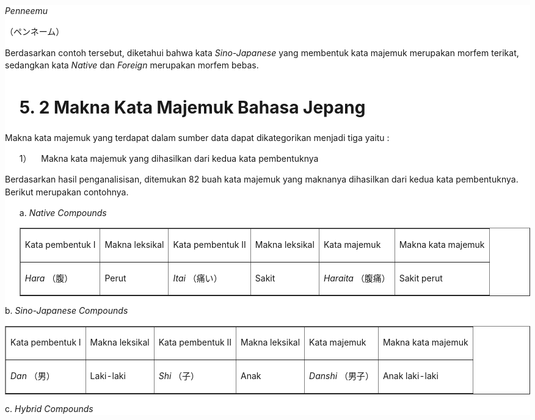 <p><span class="font3" style="font-style:italic;">Penneemu</span></p>
<p><span class="font3">（</span><span class="font1">ペンネーム</span><span class="font3">）</span></p></td></tr>
</table>
<p><span class="font3">Berdasarkan contoh tersebut, diketahui bahwa kata </span><span class="font3" style="font-style:italic;">Sino-Japanese</span><span class="font3"> yang membentuk kata majemuk merupakan morfem terikat, sedangkan kata </span><span class="font3" style="font-style:italic;">Native</span><span class="font3"> dan </span><span class="font3" style="font-style:italic;">Foreign</span><span class="font3"> merupakan morfem bebas.</span></p>
<ul style="list-style:none;"><li>
<h1><a name="bookmark11"></a><span class="font3" style="font-weight:bold;"><a name="bookmark12"></a>5. 2 Makna Kata Majemuk Bahasa Jepang</span></h1></li></ul>
<p><span class="font3">Makna kata majemuk yang terdapat dalam sumber data dapat dikategorikan menjadi tiga yaitu :</span></p>
<ul style="list-style:none;"><li>
<p><span class="font3">1） &nbsp;&nbsp;&nbsp;Makna kata majemuk yang dihasilkan dari kedua kata pembentuknya</span></p></li></ul>
<p><span class="font3">Berdasarkan hasil penganalisisan, ditemukan 82 buah kata majemuk yang maknanya dihasilkan dari kedua kata pembentuknya. Berikut merupakan contohnya.</span></p>
<ul style="list-style:none;"><li>
<p><span class="font3">a. </span><span class="font3" style="font-style:italic;">Native Compounds</span></p>
<table border="1">
<tr><td style="vertical-align:top;">
<p><span class="font3">Kata pembentuk I</span></p></td><td style="vertical-align:middle;">
<p><span class="font3">Makna leksikal</span></p></td><td style="vertical-align:top;">
<p><span class="font3">Kata pembentuk II</span></p></td><td style="vertical-align:middle;">
<p><span class="font3">Makna leksikal</span></p></td><td style="vertical-align:middle;">
<p><span class="font3">Kata majemuk</span></p></td><td style="vertical-align:middle;">
<p><span class="font3">Makna kata majemuk</span></p></td></tr>
<tr><td style="vertical-align:bottom;">
<p><span class="font3" style="font-style:italic;">Hara </span><span class="font3">（</span><span class="font1">腹</span><span class="font3">）</span></p></td><td style="vertical-align:middle;">
<p><span class="font3">Perut</span></p></td><td style="vertical-align:bottom;">
<p><span class="font3" style="font-style:italic;">Itai </span><span class="font3">（</span><span class="font1">痛い</span><span class="font3">）</span></p></td><td style="vertical-align:middle;">
<p><span class="font3">Sakit</span></p></td><td style="vertical-align:bottom;">
<p><span class="font3" style="font-style:italic;">Haraita </span><span class="font3">（</span><span class="font1">腹痛</span><span class="font3">）</span></p></td><td style="vertical-align:middle;">
<p><span class="font3">Sakit perut</span></p></td></tr>
</table></li></ul>
<p><span class="font3">b. </span><span class="font3" style="font-style:italic;">Sino-Japanese Compounds</span></p>
<table border="1">
<tr><td style="vertical-align:top;">
<p><span class="font3">Kata pembentuk I</span></p></td><td style="vertical-align:middle;">
<p><span class="font3">Makna leksikal</span></p></td><td style="vertical-align:top;">
<p><span class="font3">Kata pembentuk II</span></p></td><td style="vertical-align:middle;">
<p><span class="font3">Makna leksikal</span></p></td><td style="vertical-align:middle;">
<p><span class="font3">Kata majemuk</span></p></td><td style="vertical-align:middle;">
<p><span class="font3">Makna kata majemuk</span></p></td></tr>
<tr><td style="vertical-align:bottom;">
<p><span class="font3" style="font-style:italic;">Dan </span><span class="font3">（</span><span class="font1">男</span><span class="font3">）</span></p></td><td style="vertical-align:middle;">
<p><span class="font3">Laki-laki</span></p></td><td style="vertical-align:bottom;">
<p><span class="font3" style="font-style:italic;">Shi </span><span class="font3">（</span><span class="font1">子</span><span class="font3">）</span></p></td><td style="vertical-align:middle;">
<p><span class="font3">Anak</span></p></td><td style="vertical-align:bottom;">
<p><span class="font3" style="font-style:italic;">Danshi </span><span class="font3">（</span><span class="font1">男子</span><span class="font3">）</span></p></td><td style="vertical-align:bottom;">
<p><span class="font3">Anak laki-laki</span></p></td></tr>
</table>
<p><span class="font3">c. </span><span class="font3" style="font-style:italic;">Hybrid Compounds</span></p>